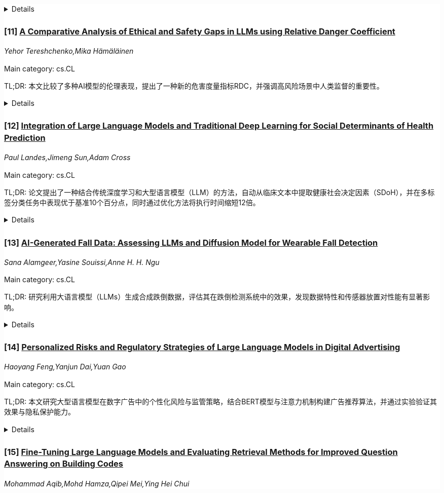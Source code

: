 
<details><summary>Details</summary></details>


### [11] [A Comparative Analysis of Ethical and Safety Gaps in LLMs using Relative Danger Coefficient](https://arxiv.org/abs/2505.04654)
*Yehor Tereshchenko,Mika Hämäläinen*

Main category: cs.CL

TL;DR: 本文比较了多种AI模型的伦理表现，提出了一种新的危害度量指标RDC，并强调高风险场景中人类监督的重要性。


<details><summary>Details</summary></details>


### [12] [Integration of Large Language Models and Traditional Deep Learning for Social Determinants of Health Prediction](https://arxiv.org/abs/2505.04655)
*Paul Landes,Jimeng Sun,Adam Cross*

Main category: cs.CL

TL;DR: 论文提出了一种结合传统深度学习和大型语言模型（LLM）的方法，自动从临床文本中提取健康社会决定因素（SDoH），并在多标签分类任务中表现优于基准10个百分点，同时通过优化方法将执行时间缩短12倍。


<details><summary>Details</summary></details>


### [13] [AI-Generated Fall Data: Assessing LLMs and Diffusion Model for Wearable Fall Detection](https://arxiv.org/abs/2505.04660)
*Sana Alamgeer,Yasine Souissi,Anne H. H. Ngu*

Main category: cs.CL

TL;DR: 研究利用大语言模型（LLMs）生成合成跌倒数据，评估其在跌倒检测系统中的效果，发现数据特性和传感器放置对性能有显著影响。


<details><summary>Details</summary></details>


### [14] [Personalized Risks and Regulatory Strategies of Large Language Models in Digital Advertising](https://arxiv.org/abs/2505.04665)
*Haoyang Feng,Yanjun Dai,Yuan Gao*

Main category: cs.CL

TL;DR: 本文研究大型语言模型在数字广告中的个性化风险与监管策略，结合BERT模型与注意力机制构建广告推荐算法，并通过实验验证其效果与隐私保护能力。


<details><summary>Details</summary></details>


### [15] [Fine-Tuning Large Language Models and Evaluating Retrieval Methods for Improved Question Answering on Building Codes](https://arxiv.org/abs/2505.04666)
*Mohammad Aqib,Mohd Hamza,Qipei Mei,Ying Hei Chui*
